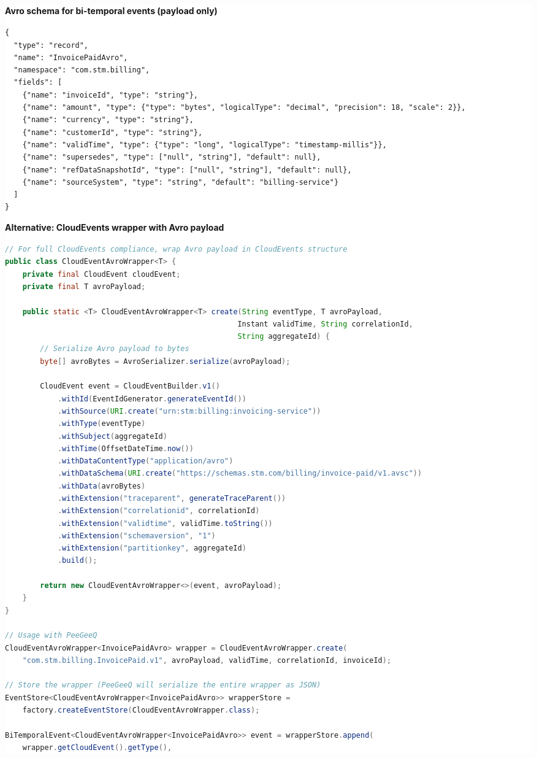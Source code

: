 **Avro schema for bi-temporal events (payload only)**

```avro
{
  "type": "record",
  "name": "InvoicePaidAvro",
  "namespace": "com.stm.billing",
  "fields": [
    {"name": "invoiceId", "type": "string"},
    {"name": "amount", "type": {"type": "bytes", "logicalType": "decimal", "precision": 18, "scale": 2}},
    {"name": "currency", "type": "string"},
    {"name": "customerId", "type": "string"},
    {"name": "validTime", "type": {"type": "long", "logicalType": "timestamp-millis"}},
    {"name": "supersedes", "type": ["null", "string"], "default": null},
    {"name": "refDataSnapshotId", "type": ["null", "string"], "default": null},
    {"name": "sourceSystem", "type": "string", "default": "billing-service"}
  ]
}
```

**Alternative: CloudEvents wrapper with Avro payload**

```java
// For full CloudEvents compliance, wrap Avro payload in CloudEvents structure
public class CloudEventAvroWrapper<T> {
    private final CloudEvent cloudEvent;
    private final T avroPayload;

    public static <T> CloudEventAvroWrapper<T> create(String eventType, T avroPayload,
                                                     Instant validTime, String correlationId,
                                                     String aggregateId) {
        // Serialize Avro payload to bytes
        byte[] avroBytes = AvroSerializer.serialize(avroPayload);

        CloudEvent event = CloudEventBuilder.v1()
            .withId(EventIdGenerator.generateEventId())
            .withSource(URI.create("urn:stm:billing:invoicing-service"))
            .withType(eventType)
            .withSubject(aggregateId)
            .withTime(OffsetDateTime.now())
            .withDataContentType("application/avro")
            .withDataSchema(URI.create("https://schemas.stm.com/billing/invoice-paid/v1.avsc"))
            .withData(avroBytes)
            .withExtension("traceparent", generateTraceParent())
            .withExtension("correlationid", correlationId)
            .withExtension("validtime", validTime.toString())
            .withExtension("schemaversion", "1")
            .withExtension("partitionkey", aggregateId)
            .build();

        return new CloudEventAvroWrapper<>(event, avroPayload);
    }
}

// Usage with PeeGeeQ
CloudEventAvroWrapper<InvoicePaidAvro> wrapper = CloudEventAvroWrapper.create(
    "com.stm.billing.InvoicePaid.v1", avroPayload, validTime, correlationId, invoiceId);

// Store the wrapper (PeeGeeQ will serialize the entire wrapper as JSON)
EventStore<CloudEventAvroWrapper<InvoicePaidAvro>> wrapperStore =
    factory.createEventStore(CloudEventAvroWrapper.class);

BiTemporalEvent<CloudEventAvroWrapper<InvoicePaidAvro>> event = wrapperStore.append(
    wrapper.getCloudEvent().getType(),
```